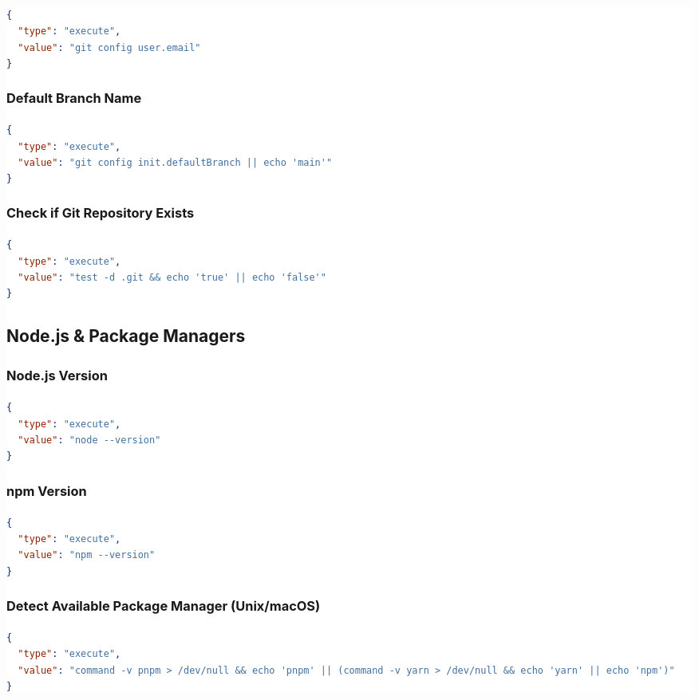 ```json
{
  "type": "execute",
  "value": "git config user.email"
}
```

### Default Branch Name

```json
{
  "type": "execute",
  "value": "git config init.defaultBranch || echo 'main'"
}
```

### Check if Git Repository Exists

```json
{
  "type": "execute",
  "value": "test -d .git && echo 'true' || echo 'false'"
}
```

## Node.js & Package Managers

### Node.js Version

```json
{
  "type": "execute",
  "value": "node --version"
}
```

### npm Version

```json
{
  "type": "execute",
  "value": "npm --version"
}
```

### Detect Available Package Manager (Unix/macOS)

```json
{
  "type": "execute",
  "value": "command -v pnpm > /dev/null && echo 'pnpm' || (command -v yarn > /dev/null && echo 'yarn' || echo 'npm')"
}
```
